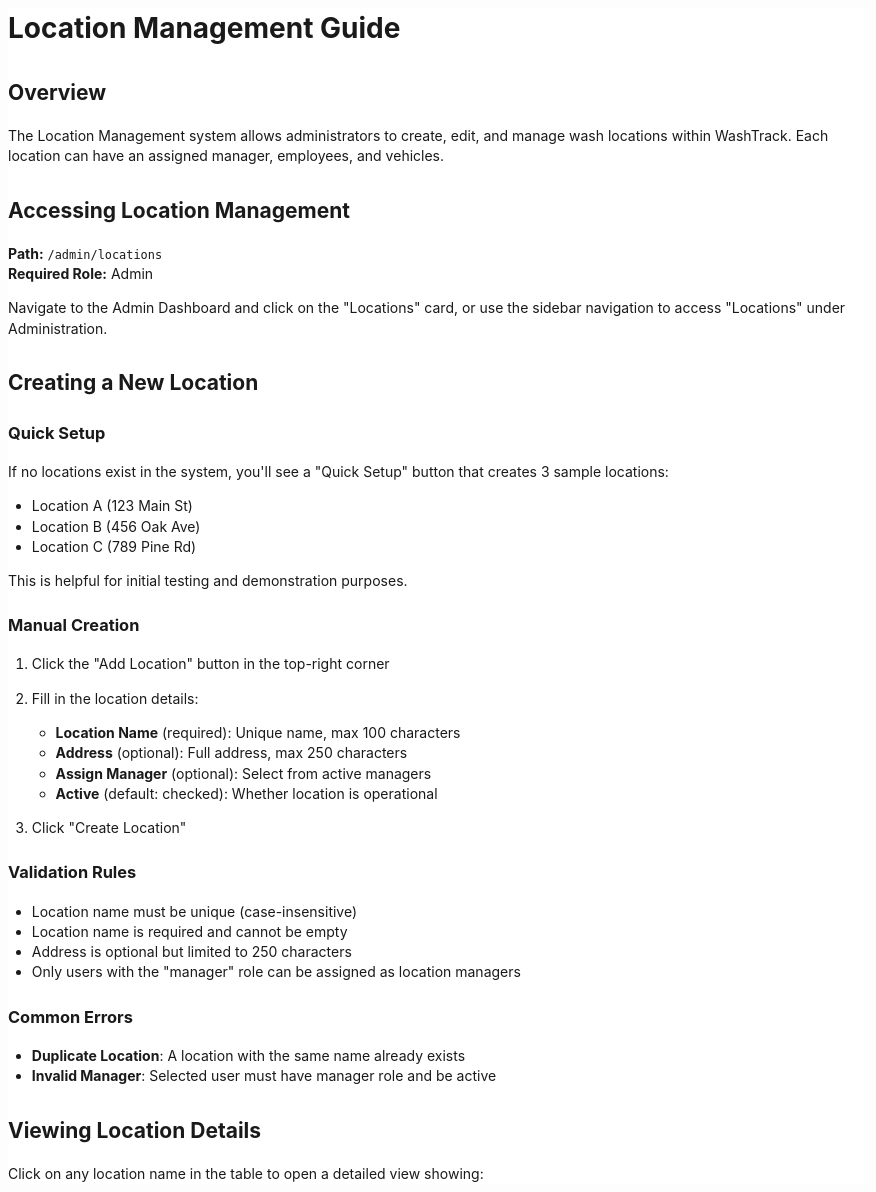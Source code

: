 # Location Management Guide

## Overview
The Location Management system allows administrators to create, edit, and manage wash locations within WashTrack. Each location can have an assigned manager, employees, and vehicles.

## Accessing Location Management
**Path:** `/admin/locations`  
**Required Role:** Admin

Navigate to the Admin Dashboard and click on the "Locations" card, or use the sidebar navigation to access "Locations" under Administration.

## Creating a New Location

### Quick Setup
If no locations exist in the system, you'll see a "Quick Setup" button that creates 3 sample locations:
- Location A (123 Main St)
- Location B (456 Oak Ave)
- Location C (789 Pine Rd)

This is helpful for initial testing and demonstration purposes.

### Manual Creation
1. Click the "Add Location" button in the top-right corner
2. Fill in the location details:
   - **Location Name** (required): Unique name, max 100 characters
   - **Address** (optional): Full address, max 250 characters
   - **Assign Manager** (optional): Select from active managers
   - **Active** (default: checked): Whether location is operational

3. Click "Create Location"

### Validation Rules
- Location name must be unique (case-insensitive)
- Location name is required and cannot be empty
- Address is optional but limited to 250 characters
- Only users with the "manager" role can be assigned as location managers

### Common Errors
- **Duplicate Location**: A location with the same name already exists
- **Invalid Manager**: Selected user must have manager role and be active

## Viewing Location Details

Click on any location name in the table to open a detailed view showing:
